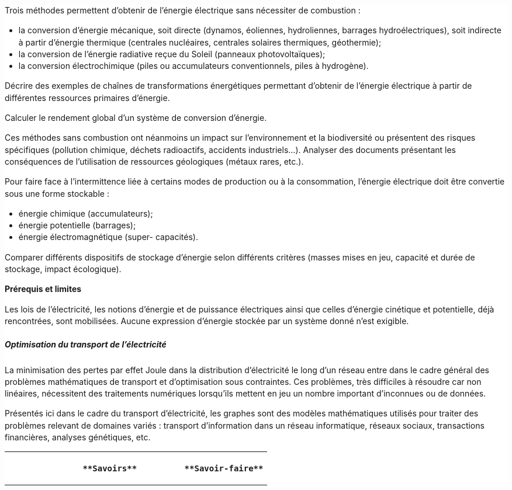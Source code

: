 </th>
</tr>
</thead>
<tbody>
<tr class="odd">
<td><p>Trois méthodes permettent d’obtenir de l’énergie électrique sans nécessiter de combustion :</p>
<ul>
<li>la conversion d’énergie mécanique, soit directe (dynamos, éoliennes, hydroliennes, barrages hydroélectriques), soit indirecte à partir d’énergie thermique (centrales nucléaires, centrales solaires thermiques, géothermie);</li>
<li>la conversion de l’énergie radiative reçue du Soleil (panneaux photovoltaïques);</li>
<li>la conversion électrochimique (piles ou accumulateurs conventionnels, piles à hydrogène).</li>
</ul></td>
<td><p>Décrire des exemples de chaînes de transformations énergétiques permettant d’obtenir de l’énergie électrique à partir de différentes ressources primaires d’énergie.</p>
<p>Calculer le rendement global d’un système de conversion d’énergie.</p></td>
</tr>
<tr class="even">
<td>Ces méthodes sans combustion ont néanmoins un impact sur l’environnement et la biodiversité ou présentent des risques spécifiques (pollution chimique, déchets radioactifs, accidents industriels…).</td>
<td>Analyser des documents présentant les conséquences de l’utilisation de ressources géologiques (métaux rares, etc.).</td>
</tr>
<tr class="odd">
<td><p>Pour faire face à l’intermittence liée à certains modes de production ou à la consommation, l’énergie électrique doit être convertie sous une forme stockable :</p>
<ul>
<li>énergie chimique (accumulateurs);</li>
<li>énergie potentielle (barrages);</li>
<li>énergie électromagnétique (super- capacités).</li>
</ul></td>
<td>Comparer différents dispositifs de stockage d’énergie selon différents critères (masses mises en jeu, capacité et durée de stockage, impact écologique).</td>
</tr>
</tbody>
</table>
<p><strong>Prérequis et limites</strong></p>
<p>Les lois de l’électricité, les notions d’énergie et de puissance électriques ainsi que celles d’énergie cinétique et potentielle, déjà rencontrées, sont mobilisées. Aucune expression d’énergie stockée par un système donné n’est exigible.</p>
<h5 id="optimisation-du-transport-de-lélectricité" class="anchored">Optimisation du transport de l’électricité</h5>
<p>La minimisation des pertes par effet Joule dans la distribution d’électricité le long d’un réseau entre dans le cadre général des problèmes mathématiques de transport et d’optimisation sous contraintes. Ces problèmes, très difficiles à résoudre car non linéaires, nécessitent des traitements numériques lorsqu’ils mettent en jeu un nombre important d’inconnues ou de données.</p>
<p>Présentés ici dans le cadre du transport d’électricité, les graphes sont des modèles mathématiques utilisés pour traiter des problèmes relevant de domaines variés : transport d’information dans un réseau informatique, réseaux sociaux, transactions financières, analyses génétiques, etc.</p>
<table class="table table-bordered table-hover">
<thead class="table-warning">
<tr class="header">
<th><div class="highlight"><pre><span></span>               **Savoirs**
</pre></div>
</th>
<th><div class="highlight"><pre><span></span>        **Savoir-faire**
</pre></div>
</th>
</tr>
</thead>
<tbody>
<tr class="odd">